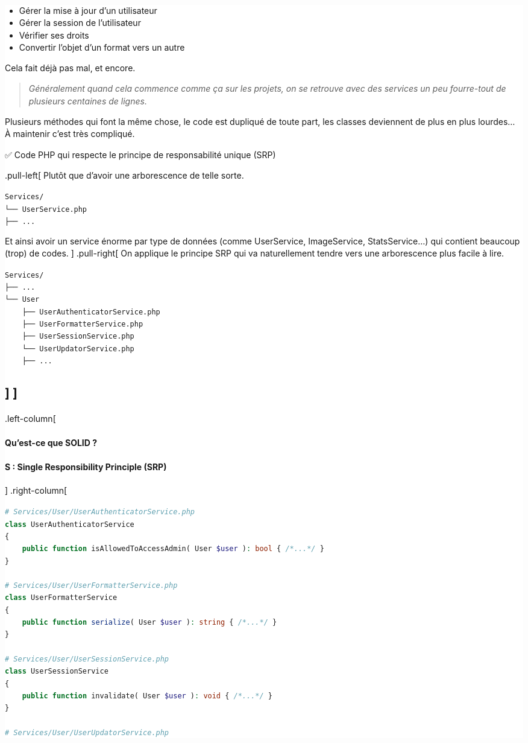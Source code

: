* Gérer la mise à jour d’un utilisateur
* Gérer la session de l’utilisateur
* Vérifier ses droits
* Convertir l’objet d’un format vers un autre

Cela fait déjà pas mal, et encore.

>*Généralement quand cela commence comme ça sur les projets, on se retrouve avec des services un peu fourre-tout de plusieurs centaines de lignes.*

Plusieurs méthodes qui font la même chose, le code est dupliqué de toute part, les classes deviennent de plus en plus lourdes… À maintenir c’est très compliqué.

✅ Code PHP qui respecte le principe de responsabilité unique (SRP)

.pull-left[
Plutôt que d’avoir une arborescence de telle sorte.
```sh
Services/
└── UserService.php
├── ...
```
Et ainsi avoir un service énorme par type de données (comme UserService, ImageService, StatsService…) qui contient beaucoup (trop) de codes.
]
.pull-right[
On applique le principe SRP qui va naturellement tendre vers une arborescence plus facile à lire.
```sh
Services/
├── ...
└── User
    ├── UserAuthenticatorService.php
    ├── UserFormatterService.php
    ├── UserSessionService.php
    └── UserUpdatorService.php
    ├── ...
```
]
]
---

.left-column[
  #### Qu’est-ce que SOLID ?
  #### S : Single Responsibility Principle (SRP)
]
.right-column[
```php
# Services/User/UserAuthenticatorService.php
class UserAuthenticatorService
{
	public function isAllowedToAccessAdmin( User $user ): bool { /*...*/ }
}

# Services/User/UserFormatterService.php
class UserFormatterService
{
	public function serialize( User $user ): string { /*...*/ }
}

# Services/User/UserSessionService.php
class UserSessionService
{
	public function invalidate( User $user ): void { /*...*/ }
}

# Services/User/UserUpdatorService.php
```